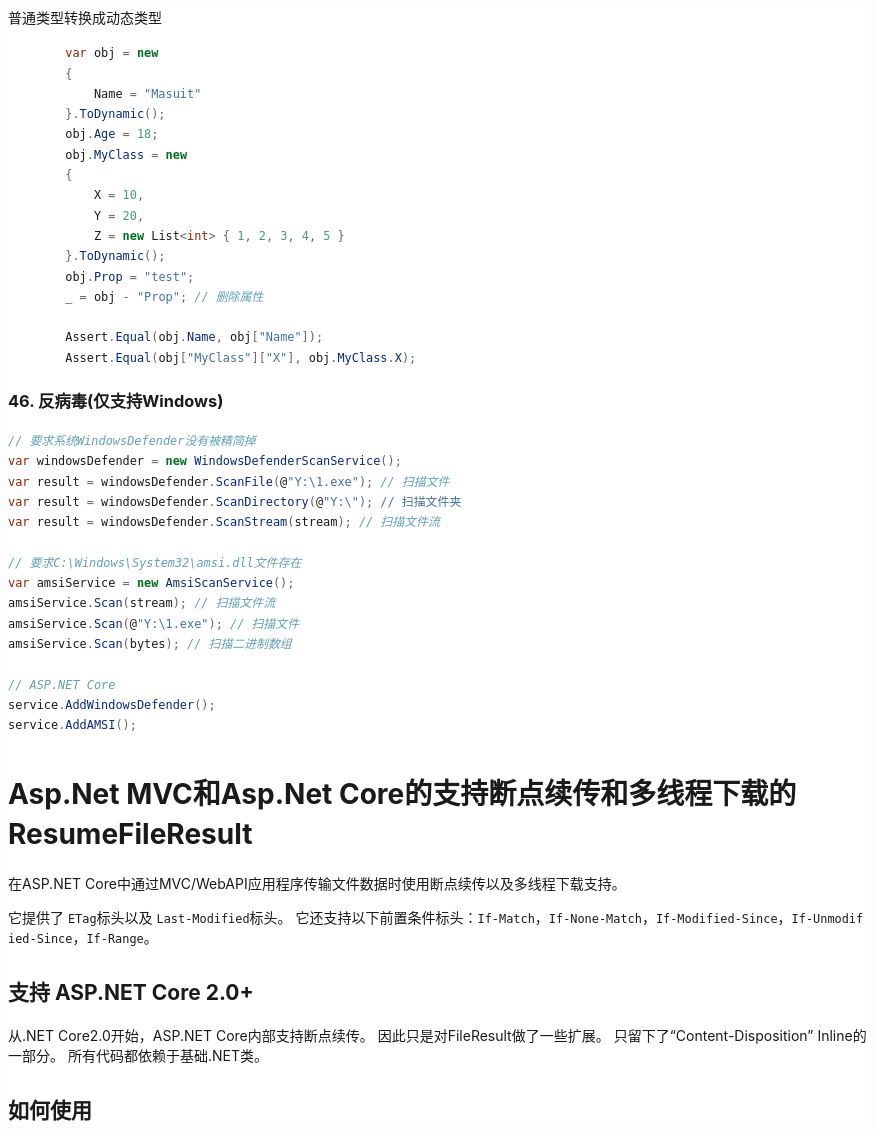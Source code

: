 普通类型转换成动态类型

```csharp
        var obj = new
        {
            Name = "Masuit"
        }.ToDynamic();
        obj.Age = 18;
        obj.MyClass = new
        {
            X = 10,
            Y = 20,
            Z = new List<int> { 1, 2, 3, 4, 5 }
        }.ToDynamic();
        obj.Prop = "test";
        _ = obj - "Prop"; // 删除属性

        Assert.Equal(obj.Name, obj["Name"]);
        Assert.Equal(obj["MyClass"]["X"], obj.MyClass.X);
```
### 46. 反病毒(仅支持Windows)
```csharp
// 要求系统WindowsDefender没有被精简掉
var windowsDefender = new WindowsDefenderScanService();
var result = windowsDefender.ScanFile(@"Y:\1.exe"); // 扫描文件
var result = windowsDefender.ScanDirectory(@"Y:\"); // 扫描文件夹
var result = windowsDefender.ScanStream(stream); // 扫描文件流

// 要求C:\Windows\System32\amsi.dll文件存在
var amsiService = new AmsiScanService();
amsiService.Scan(stream); // 扫描文件流
amsiService.Scan(@"Y:\1.exe"); // 扫描文件
amsiService.Scan(bytes); // 扫描二进制数组

// ASP.NET Core
service.AddWindowsDefender();
service.AddAMSI();
```

# Asp.Net MVC和Asp.Net Core的支持断点续传和多线程下载的ResumeFileResult

在ASP.NET Core中通过MVC/WebAPI应用程序传输文件数据时使用断点续传以及多线程下载支持。

它提供了 `ETag`标头以及 `Last-Modified`标头。 它还支持以下前置条件标头：`If-Match`，`If-None-Match`，`If-Modified-Since`，`If-Unmodified-Since`，`If-Range`。

## 支持 ASP.NET Core 2.0+

从.NET Core2.0开始，ASP.NET Core内部支持断点续传。 因此只是对FileResult做了一些扩展。 只留下了“Content-Disposition” Inline的一部分。 所有代码都依赖于基础.NET类。

## 如何使用
